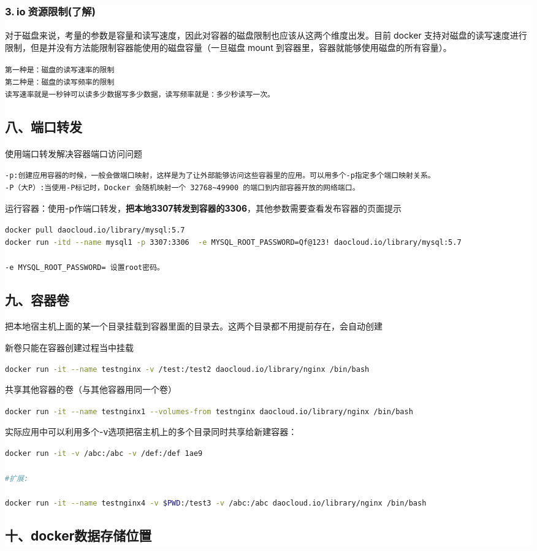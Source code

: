 ### 3. io 资源限制(了解)

对于磁盘来说，考量的参数是容量和读写速度，因此对容器的磁盘限制也应该从这两个维度出发。目前 docker 支持对磁盘的读写速度进行限制，但是并没有方法能限制容器能使用的磁盘容量（一旦磁盘 mount 到容器里，容器就能够使用磁盘的所有容量）。

```shell
第一种是：磁盘的读写速率的限制
第二种是：磁盘的读写频率的限制
读写速率就是一秒钟可以读多少数据写多少数据，读写频率就是：多少秒读写一次。
```

## 八、端口转发

使用端口转发解决容器端口访问问题

```bash
-p:创建应用容器的时候，一般会做端口映射，这样是为了让外部能够访问这些容器里的应用。可以用多个-p指定多个端口映射关系。 
-P（大P）:当使用-P标记时，Docker 会随机映射一个 32768~49900 的端口到内部容器开放的网络端口。
```

运行容器：使用-p作端口转发，**把本地3307转发到容器的3306**，其他参数需要查看发布容器的页面提示

```bash
docker pull daocloud.io/library/mysql:5.7
docker run -itd --name mysql1 -p 3307:3306  -e MYSQL_ROOT_PASSWORD=Qf@123! daocloud.io/library/mysql:5.7

-e MYSQL_ROOT_PASSWORD= 设置root密码。
```

## 九、容器卷

把本地宿主机上面的某一个目录挂载到容器里面的目录去。这两个目录都不用提前存在，会自动创建

新卷只能在容器创建过程当中挂载

```bash
docker run -it --name testnginx -v /test:/test2 daocloud.io/library/nginx /bin/bash
```

共享其他容器的卷（与其他容器用同一个卷）

```bash
docker run -it --name testnginx1 --volumes-from testnginx daocloud.io/library/nginx /bin/bash
```

实际应用中可以利用多个-v选项把宿主机上的多个目录同时共享给新建容器：

```bash
docker run -it -v /abc:/abc -v /def:/def 1ae9

#扩展:

docker run -it --name testnginx4 -v $PWD:/test3 -v /abc:/abc daocloud.io/library/nginx /bin/bash
```

## 十、docker数据存储位置
